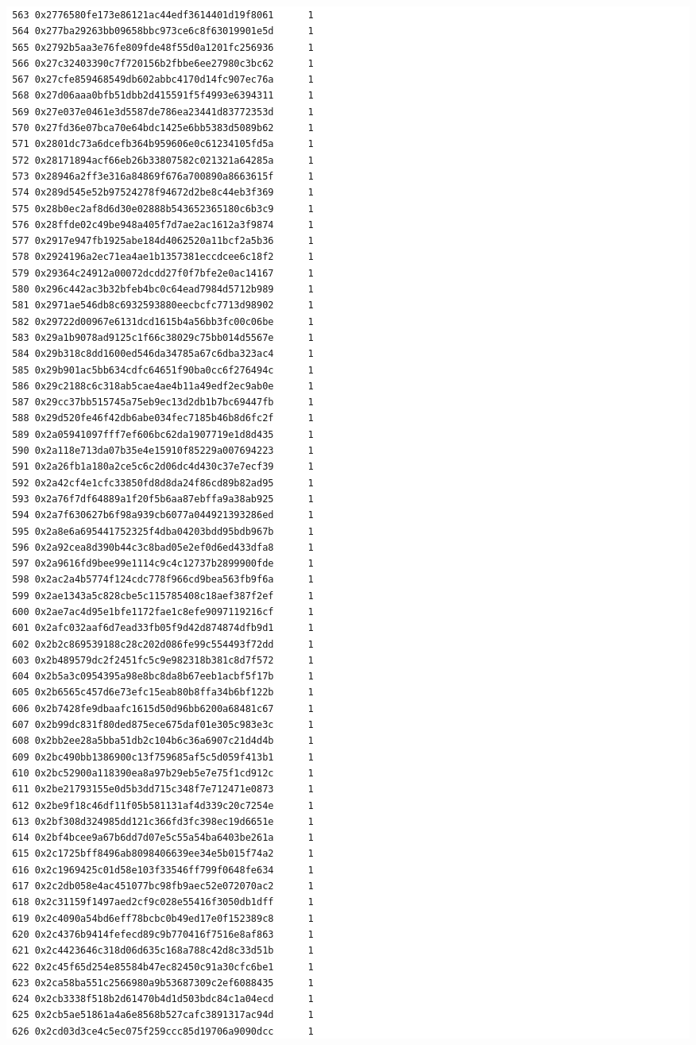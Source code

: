      563 0x2776580fe173e86121ac44edf3614401d19f8061      1
     564 0x277ba29263bb09658bbc973ce6c8f63019901e5d      1
     565 0x2792b5aa3e76fe809fde48f55d0a1201fc256936      1
     566 0x27c32403390c7f720156b2fbbe6ee27980c3bc62      1
     567 0x27cfe859468549db602abbc4170d14fc907ec76a      1
     568 0x27d06aaa0bfb51dbb2d415591f5f4993e6394311      1
     569 0x27e037e0461e3d5587de786ea23441d83772353d      1
     570 0x27fd36e07bca70e64bdc1425e6bb5383d5089b62      1
     571 0x2801dc73a6dcefb364b959606e0c61234105fd5a      1
     572 0x28171894acf66eb26b33807582c021321a64285a      1
     573 0x28946a2ff3e316a84869f676a700890a8663615f      1
     574 0x289d545e52b97524278f94672d2be8c44eb3f369      1
     575 0x28b0ec2af8d6d30e02888b543652365180c6b3c9      1
     576 0x28ffde02c49be948a405f7d7ae2ac1612a3f9874      1
     577 0x2917e947fb1925abe184d4062520a11bcf2a5b36      1
     578 0x2924196a2ec71ea4ae1b1357381eccdcee6c18f2      1
     579 0x29364c24912a00072dcdd27f0f7bfe2e0ac14167      1
     580 0x296c442ac3b32bfeb4bc0c64ead7984d5712b989      1
     581 0x2971ae546db8c6932593880eecbcfc7713d98902      1
     582 0x29722d00967e6131dcd1615b4a56bb3fc00c06be      1
     583 0x29a1b9078ad9125c1f66c38029c75bb014d5567e      1
     584 0x29b318c8dd1600ed546da34785a67c6dba323ac4      1
     585 0x29b901ac5bb634cdfc64651f90ba0cc6f276494c      1
     586 0x29c2188c6c318ab5cae4ae4b11a49edf2ec9ab0e      1
     587 0x29cc37bb515745a75eb9ec13d2db1b7bc69447fb      1
     588 0x29d520fe46f42db6abe034fec7185b46b8d6fc2f      1
     589 0x2a05941097fff7ef606bc62da1907719e1d8d435      1
     590 0x2a118e713da07b35e4e15910f85229a007694223      1
     591 0x2a26fb1a180a2ce5c6c2d06dc4d430c37e7ecf39      1
     592 0x2a42cf4e1cfc33850fd8d8da24f86cd89b82ad95      1
     593 0x2a76f7df64889a1f20f5b6aa87ebffa9a38ab925      1
     594 0x2a7f630627b6f98a939cb6077a044921393286ed      1
     595 0x2a8e6a695441752325f4dba04203bdd95bdb967b      1
     596 0x2a92cea8d390b44c3c8bad05e2ef0d6ed433dfa8      1
     597 0x2a9616fd9bee99e1114c9c4c12737b2899900fde      1
     598 0x2ac2a4b5774f124cdc778f966cd9bea563fb9f6a      1
     599 0x2ae1343a5c828cbe5c115785408c18aef387f2ef      1
     600 0x2ae7ac4d95e1bfe1172fae1c8efe9097119216cf      1
     601 0x2afc032aaf6d7ead33fb05f9d42d874874dfb9d1      1
     602 0x2b2c869539188c28c202d086fe99c554493f72dd      1
     603 0x2b489579dc2f2451fc5c9e982318b381c8d7f572      1
     604 0x2b5a3c0954395a98e8bc8da8b67eeb1acbf5f17b      1
     605 0x2b6565c457d6e73efc15eab80b8ffa34b6bf122b      1
     606 0x2b7428fe9dbaafc1615d50d96bb6200a68481c67      1
     607 0x2b99dc831f80ded875ece675daf01e305c983e3c      1
     608 0x2bb2ee28a5bba51db2c104b6c36a6907c21d4d4b      1
     609 0x2bc490bb1386900c13f759685af5c5d059f413b1      1
     610 0x2bc52900a118390ea8a97b29eb5e7e75f1cd912c      1
     611 0x2be21793155e0d5b3dd715c348f7e712471e0873      1
     612 0x2be9f18c46df11f05b581131af4d339c20c7254e      1
     613 0x2bf308d324985dd121c366fd3fc398ec19d6651e      1
     614 0x2bf4bcee9a67b6dd7d07e5c55a54ba6403be261a      1
     615 0x2c1725bff8496ab8098406639ee34e5b015f74a2      1
     616 0x2c1969425c01d58e103f33546ff799f0648fe634      1
     617 0x2c2db058e4ac451077bc98fb9aec52e072070ac2      1
     618 0x2c31159f1497aed2cf9c028e55416f3050db1dff      1
     619 0x2c4090a54bd6eff78bcbc0b49ed17e0f152389c8      1
     620 0x2c4376b9414fefecd89c9b770416f7516e8af863      1
     621 0x2c4423646c318d06d635c168a788c42d8c33d51b      1
     622 0x2c45f65d254e85584b47ec82450c91a30cfc6be1      1
     623 0x2ca58ba551c2566980a9b53687309c2ef6088435      1
     624 0x2cb3338f518b2d61470b4d1d503bdc84c1a04ecd      1
     625 0x2cb5ae51861a4a6e8568b527cafc3891317ac94d      1
     626 0x2cd03d3ce4c5ec075f259ccc85d19706a9090dcc      1